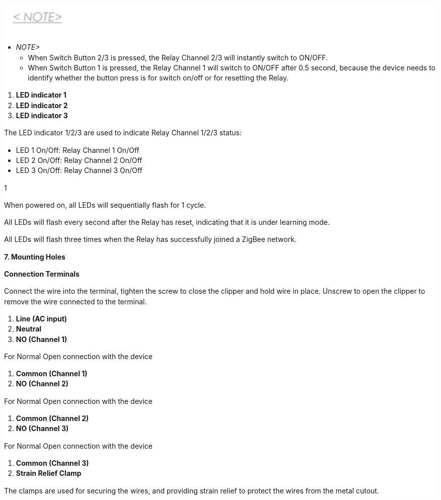 ![](<.gitbook/assets/1 (67).png>)

* _NOTE>_
  * When Switch Button 2/3 is pressed, the Relay Channel 2/3 will instantly switch to ON/OFF.
  * When Switch Button 1 is pressed, the Relay Channel 1 will switch to ON/OFF after 0.5 second, because the device needs to identify whether the button press is for switch on/off or for resetting the Relay.

1. **LED indicator 1**
2. **LED indicator 2**
3. **LED indicator 3**

The LED indicator 1/2/3 are used to indicate Relay Channel 1/2/3 status:

* LED 1 On/Off: Relay Channel 1 On/Off
* LED 2 On/Off: Relay Channel 2 On/Off
* LED 3 On/Off: Relay Channel 3 On/Off

1

When powered on, all LEDs will sequentially flash for 1 cycle.

All LEDs will flash every second after the Relay has reset, indicating that it is under learning mode.

All LEDs will flash three times when the Relay has successfully joined a ZigBee network.

**7. Mounting Holes**

**Connection Terminals**

Connect the wire into the terminal, tighten the screw to close the clipper and hold wire in place. Unscrew to open the clipper to remove the wire connected to the terminal.

1. **Line (AC input)**
2. **Neutral**
3. **NO (Channel 1)**

For Normal Open connection with the device

1. **Common (Channel 1)**
2. **NO (Channel 2)**

For Normal Open connection with the device

1. **Common (Channel 2)**
2. **NO (Channel 3)**

For Normal Open connection with the device

1. **Common (Channel 3)**
2. **Strain Relief Clamp**

The clamps are used for securing the wires, and providing strain relief to protect the wires from the metal cutout.
